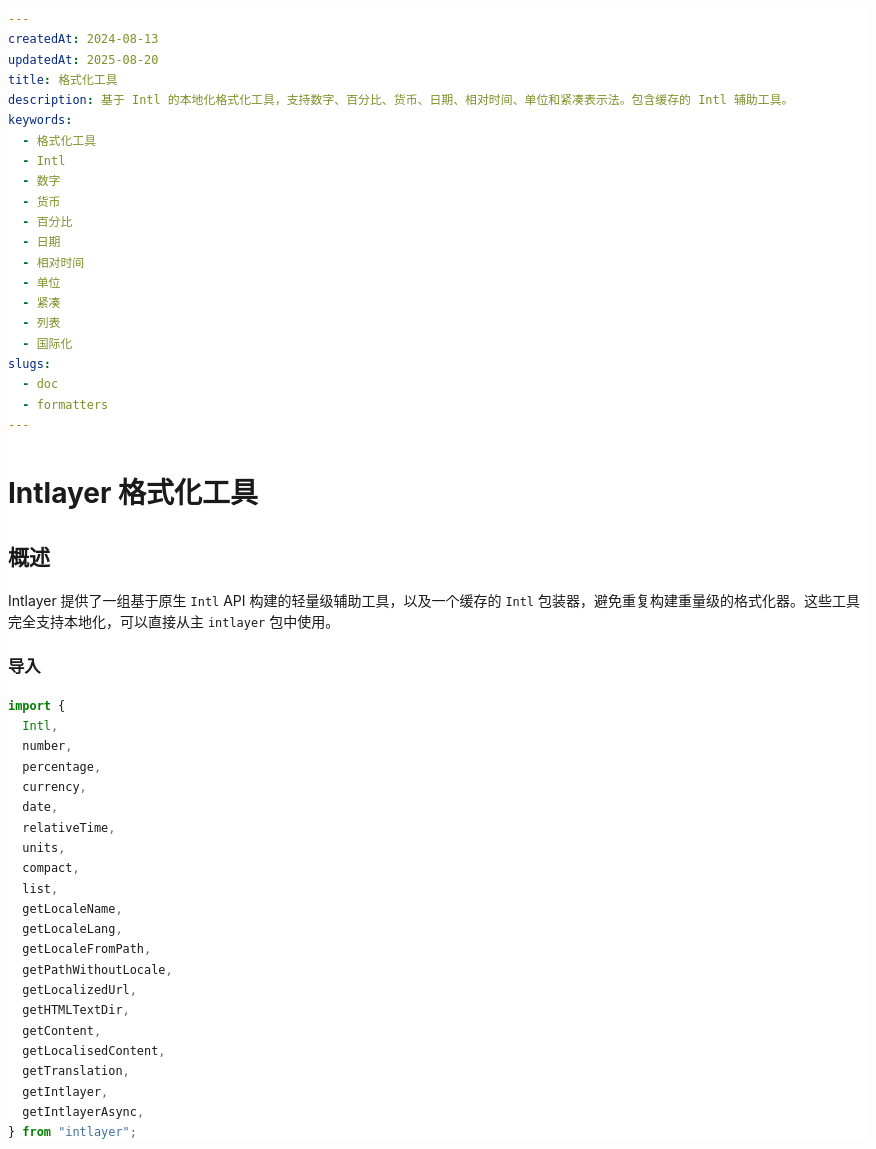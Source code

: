 ```yaml
---
createdAt: 2024-08-13
updatedAt: 2025-08-20
title: 格式化工具
description: 基于 Intl 的本地化格式化工具，支持数字、百分比、货币、日期、相对时间、单位和紧凑表示法。包含缓存的 Intl 辅助工具。
keywords:
  - 格式化工具
  - Intl
  - 数字
  - 货币
  - 百分比
  - 日期
  - 相对时间
  - 单位
  - 紧凑
  - 列表
  - 国际化
slugs:
  - doc
  - formatters
---
```


# Intlayer 格式化工具

## 概述

Intlayer 提供了一组基于原生 `Intl` API 构建的轻量级辅助工具，以及一个缓存的 `Intl` 包装器，避免重复构建重量级的格式化器。这些工具完全支持本地化，可以直接从主 `intlayer` 包中使用。

### 导入

```ts
import {
  Intl,
  number,
  percentage,
  currency,
  date,
  relativeTime,
  units,
  compact,
  list,
  getLocaleName,
  getLocaleLang,
  getLocaleFromPath,
  getPathWithoutLocale,
  getLocalizedUrl,
  getHTMLTextDir,
  getContent,
  getLocalisedContent,
  getTranslation,
  getIntlayer,
  getIntlayerAsync,
} from "intlayer";
```
